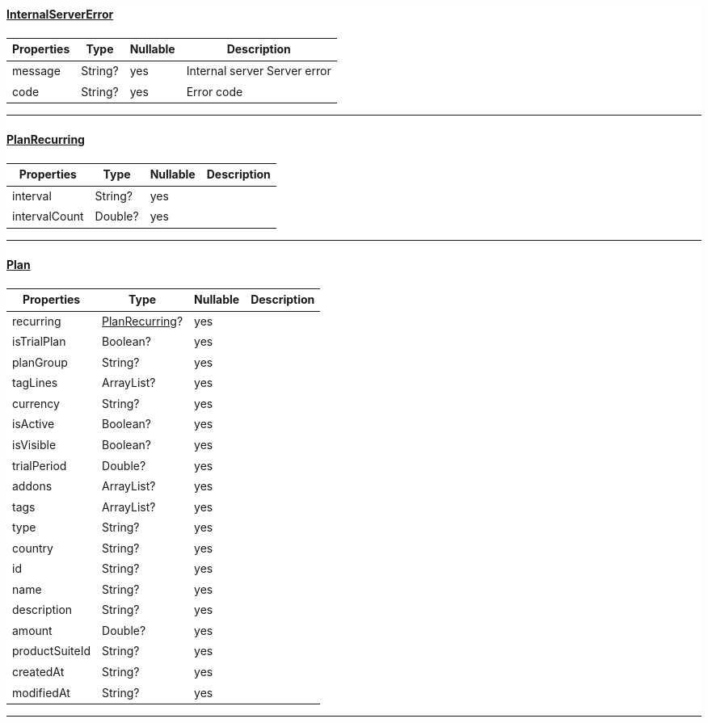  
 
 #### [InternalServerError](#InternalServerError)

 | Properties | Type | Nullable | Description |
 | ---------- | ---- | -------- | ----------- |
 | message | String? |  yes  | Internal server Server error |
 | code | String? |  yes  | Error code |

---


 
 
 #### [PlanRecurring](#PlanRecurring)

 | Properties | Type | Nullable | Description |
 | ---------- | ---- | -------- | ----------- |
 | interval | String? |  yes  |  |
 | intervalCount | Double? |  yes  |  |

---


 
 
 #### [Plan](#Plan)

 | Properties | Type | Nullable | Description |
 | ---------- | ---- | -------- | ----------- |
 | recurring | [PlanRecurring](#PlanRecurring)? |  yes  |  |
 | isTrialPlan | Boolean? |  yes  |  |
 | planGroup | String? |  yes  |  |
 | tagLines | ArrayList<String>? |  yes  |  |
 | currency | String? |  yes  |  |
 | isActive | Boolean? |  yes  |  |
 | isVisible | Boolean? |  yes  |  |
 | trialPeriod | Double? |  yes  |  |
 | addons | ArrayList<String>? |  yes  |  |
 | tags | ArrayList<String>? |  yes  |  |
 | type | String? |  yes  |  |
 | country | String? |  yes  |  |
 | id | String? |  yes  |  |
 | name | String? |  yes  |  |
 | description | String? |  yes  |  |
 | amount | Double? |  yes  |  |
 | productSuiteId | String? |  yes  |  |
 | createdAt | String? |  yes  |  |
 | modifiedAt | String? |  yes  |  |

---
